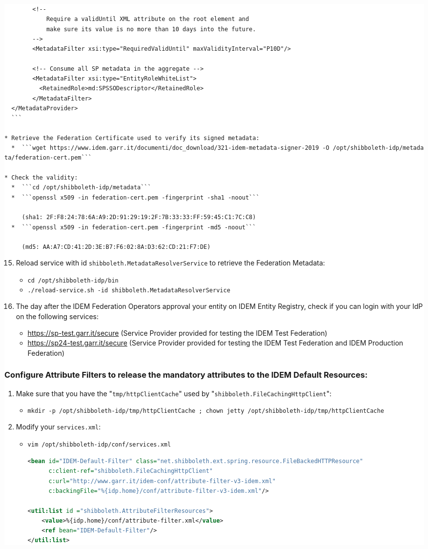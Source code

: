             <!--
                Require a validUntil XML attribute on the root element and
                make sure its value is no more than 10 days into the future.
            -->
            <MetadataFilter xsi:type="RequiredValidUntil" maxValidityInterval="P10D"/>
   
            <!-- Consume all SP metadata in the aggregate -->
            <MetadataFilter xsi:type="EntityRoleWhiteList">
              <RetainedRole>md:SPSSODescriptor</RetainedRole>
            </MetadataFilter>
      </MetadataProvider>
      ```

    * Retrieve the Federation Certificate used to verify its signed metadata:
      *  ```wget https://www.idem.garr.it/documenti/doc_download/321-idem-metadata-signer-2019 -O /opt/shibboleth-idp/metadata/federation-cert.pem```

    * Check the validity:
      *  ```cd /opt/shibboleth-idp/metadata```
      *  ```openssl x509 -in federation-cert.pem -fingerprint -sha1 -noout```
       
         (sha1: 2F:F8:24:78:6A:A9:2D:91:29:19:2F:7B:33:33:FF:59:45:C1:7C:C8)
      *  ```openssl x509 -in federation-cert.pem -fingerprint -md5 -noout```

         (md5: AA:A7:CD:41:2D:3E:B7:F6:02:8A:D3:62:CD:21:F7:DE)
  
15. Reload service with id ```shibboleth.MetadataResolverService``` to retrieve the Federation Metadata:
    *  ```cd /opt/shibboleth-idp/bin```
    *  ```./reload-service.sh -id shibboleth.MetadataResolverService```

16. The day after the IDEM Federation Operators approval your entity on IDEM Entity Registry, check if you can login with your IdP on the following services:
    * https://sp-test.garr.it/secure   (Service Provider provided for testing the IDEM Test Federation)
    * https://sp24-test.garr.it/secure (Service Provider provided for testing the IDEM Test Federation and IDEM Production Federation)


### Configure Attribute Filters to release the mandatory attributes to the IDEM Default Resources:

1. Make sure that you have the "```tmp/httpClientCache```" used by "```shibboleth.FileCachingHttpClient```":
   * ```mkdir -p /opt/shibboleth-idp/tmp/httpClientCache ; chown jetty /opt/shibboleth-idp/tmp/httpClientCache```

2. Modify your ```services.xml```:
   * ```vim /opt/shibboleth-idp/conf/services.xml```

     ```xml
     <bean id="IDEM-Default-Filter" class="net.shibboleth.ext.spring.resource.FileBackedHTTPResource"
           c:client-ref="shibboleth.FileCachingHttpClient"
           c:url="http://www.garr.it/idem-conf/attribute-filter-v3-idem.xml"
           c:backingFile="%{idp.home}/conf/attribute-filter-v3-idem.xml"/>
          
     <util:list id ="shibboleth.AttributeFilterResources">
         <value>%{idp.home}/conf/attribute-filter.xml</value>
         <ref bean="IDEM-Default-Filter"/>
     </util:list>
     ```
